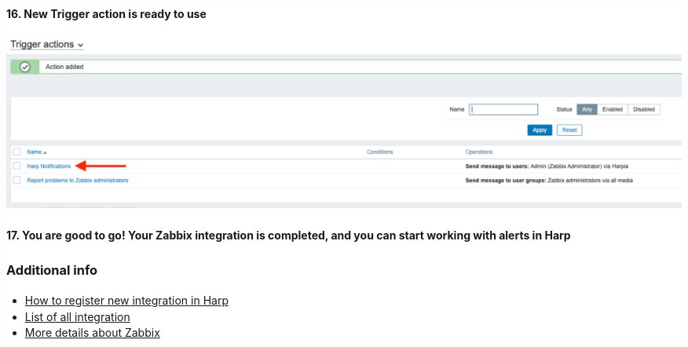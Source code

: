 #### 16. New Trigger action is ready to use

![img_83.png](img_83.png)

#### 17. You are good to go! Your Zabbix integration is completed, and you can start working with alerts in Harp

### Additional info
- [How to register new integration in Harp](../integration.md)
- [List of all integration](../category/incoming-integrations)
- [More details about Zabbix](https://www.zabbix.com/)



